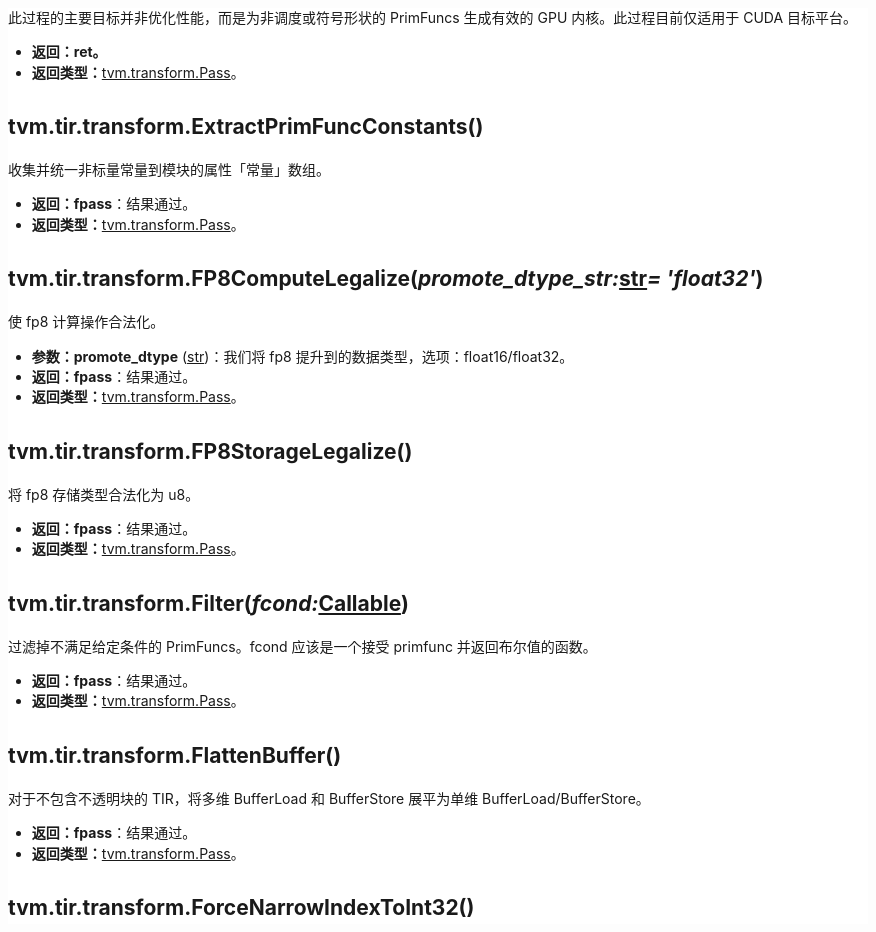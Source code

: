 
此过程的主要目标并非优化性能，而是为非调度或符号形状的 PrimFuncs 生成有效的 GPU 内核。此过程目前仅适用于 CUDA 目标平台。
* **返回：ret。**
* **返回类型：**[tvm.transform.Pass](https://tvm.apache.org/docs/reference/api/python/transform.html#tvm.transform.Pass)。

## tvm.tir.transform.ExtractPrimFuncConstants()


收集并统一非标量常量到模块的属性「常量」数组。
* **返回：fpass**：结果通过。
* **返回类型：**[tvm.transform.Pass](https://tvm.apache.org/docs/reference/api/python/transform.html#tvm.transform.Pass)。

## tvm.tir.transform.FP8ComputeLegalize(*promote_dtype_str:*[str](https://docs.python.org/3/library/stdtypes.html#str)*= 'float32'*)


使 fp8 计算操作合法化。
* **参数：promote_dtype** ([str](https://docs.python.org/3/library/stdtypes.html#str))：我们将 fp8 提升到的数据类型，选项：float16/float32。
* **返回：fpass**：结果通过。
* **返回类型：**[tvm.transform.Pass](https://tvm.apache.org/docs/reference/api/python/transform.html#tvm.transform.Pass)。

## tvm.tir.transform.FP8StorageLegalize()


将 fp8 存储类型合法化为 u8。
* **返回：fpass**：结果通过。
* **返回类型：**[tvm.transform.Pass](https://tvm.apache.org/docs/reference/api/python/transform.html#tvm.transform.Pass)。

## tvm.tir.transform.Filter(*fcond:*[Callable](https://docs.python.org/3/library/typing.html#typing.Callable))


过滤掉不满足给定条件的 PrimFuncs。fcond 应该是一个接受 primfunc 并返回布尔值的函数。
* **返回：fpass**：结果通过。
* **返回类型：**[tvm.transform.Pass](https://tvm.apache.org/docs/reference/api/python/transform.html#tvm.transform.Pass)。

## tvm.tir.transform.FlattenBuffer()


对于不包含不透明块的 TIR，将多维 BufferLoad 和 BufferStore 展平为单维 BufferLoad/BufferStore。
* **返回：fpass**：结果通过。
* **返回类型：**[tvm.transform.Pass](https://tvm.apache.org/docs/reference/api/python/transform.html#tvm.transform.Pass)。

## tvm.tir.transform.ForceNarrowIndexToInt32()
